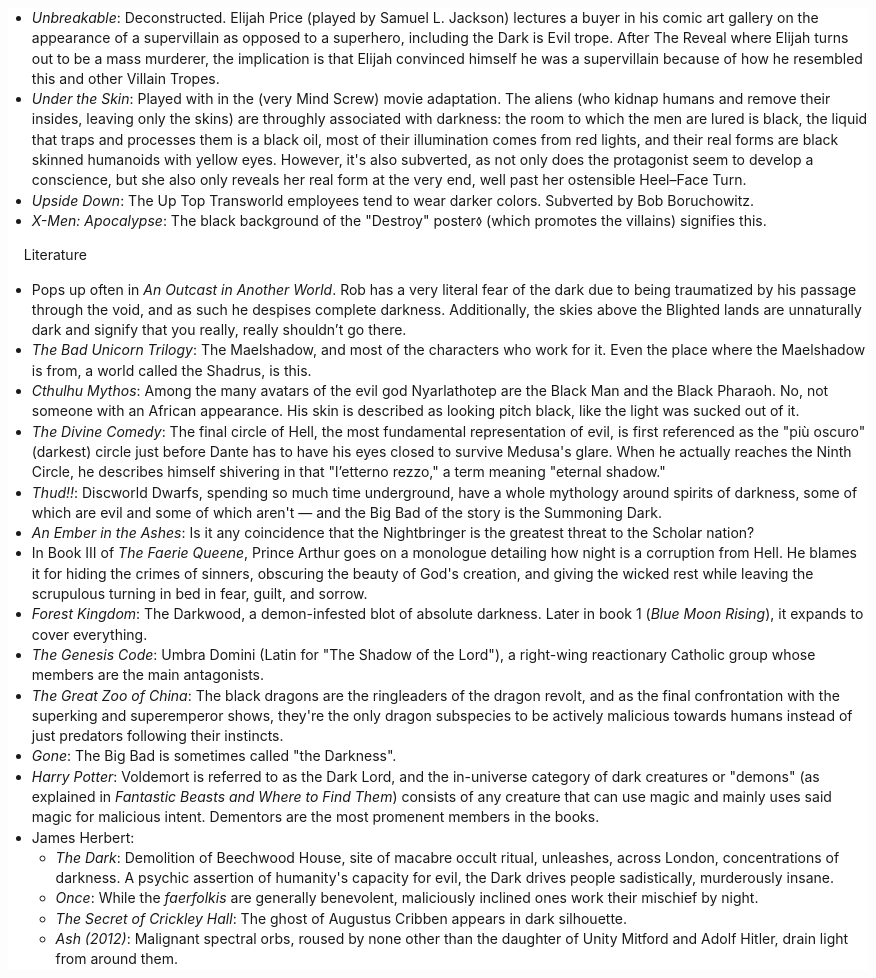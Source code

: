 -   _Unbreakable_: Deconstructed. Elijah Price (played by Samuel L. Jackson) lectures a buyer in his comic art gallery on the appearance of a supervillain as opposed to a superhero, including the Dark is Evil trope. After The Reveal where Elijah turns out to be a mass murderer, the implication is that Elijah convinced himself he was a supervillain because of how he resembled this and other Villain Tropes.
-   _Under the Skin_: Played with in the (very Mind Screw) movie adaptation. The aliens (who kidnap humans and remove their insides, leaving only the skins) are throughly associated with darkness: the room to which the men are lured is black, the liquid that traps and processes them is a black oil, most of their illumination comes from red lights, and their real forms are black skinned humanoids with yellow eyes. However, it's also subverted, as not only does the protagonist seem to develop a conscience, but she also only reveals her real form at the very end, well past her ostensible Heel–Face Turn.
-   _Upside Down_: The Up Top Transworld employees tend to wear darker colors. Subverted by Bob Boruchowitz.
-   _X-Men: Apocalypse_: The black background of the "Destroy" poster<small>◊</small> (which promotes the villains) signifies this.

    Literature 

-   Pops up often in _An Outcast in Another World_. Rob has a very literal fear of the dark due to being traumatized by his passage through the void, and as such he despises complete darkness. Additionally, the skies above the Blighted lands are unnaturally dark and signify that you really, really shouldn’t go there.
-   _The Bad Unicorn Trilogy_: The Maelshadow, and most of the characters who work for it. Even the place where the Maelshadow is from, a world called the Shadrus, is this.
-   _Cthulhu Mythos_: Among the many avatars of the evil god Nyarlathotep are the Black Man and the Black Pharaoh. No, not someone with an African appearance. His skin is described as looking pitch black, like the light was sucked out of it.
-   _The Divine Comedy_: The final circle of Hell, the most fundamental representation of evil, is first referenced as the "più oscuro" (darkest) circle just before Dante has to have his eyes closed to survive Medusa's glare. When he actually reaches the Ninth Circle, he describes himself shivering in that "l’etterno rezzo," a term meaning "eternal shadow."
-   _Thud!!_: Discworld Dwarfs, spending so much time underground, have a whole mythology around spirits of darkness, some of which are evil and some of which aren't — and the Big Bad of the story is the Summoning Dark.
-   _An Ember in the Ashes_: Is it any coincidence that the Nightbringer is the greatest threat to the Scholar nation?
-   In Book III of _The Faerie Queene_, Prince Arthur goes on a monologue detailing how night is a corruption from Hell. He blames it for hiding the crimes of sinners, obscuring the beauty of God's creation, and giving the wicked rest while leaving the scrupulous turning in bed in fear, guilt, and sorrow.
-   _Forest Kingdom_: The Darkwood, a demon\-infested blot of absolute darkness. Later in book 1 (_Blue Moon Rising_), it expands to cover everything.
-   _The Genesis Code_: Umbra Domini (Latin for "The Shadow of the Lord"), a right-wing reactionary Catholic group whose members are the main antagonists.
-   _The Great Zoo of China_: The black dragons are the ringleaders of the dragon revolt, and as the final confrontation with the superking and superemperor shows, they're the only dragon subspecies to be actively malicious towards humans instead of just predators following their instincts.
-   _Gone_: The Big Bad is sometimes called "the Darkness".
-   _Harry Potter_: Voldemort is referred to as the Dark Lord, and the in-universe category of dark creatures or "demons" (as explained in _Fantastic Beasts and Where to Find Them_) consists of any creature that can use magic and mainly uses said magic for malicious intent. Dementors are the most promenent members in the books.
-   James Herbert:
    -   _The Dark_: Demolition of Beechwood House, site of macabre occult ritual, unleashes, across London, concentrations of darkness. A psychic assertion of humanity's capacity for evil, the Dark drives people sadistically, murderously insane.
    -   _Once_: While the _faerfolkis_ are generally benevolent, maliciously inclined ones work their mischief by night.
    -   _The Secret of Crickley Hall_: The ghost of Augustus Cribben appears in dark silhouette.
    -   _Ash (2012)_: Malignant spectral orbs, roused by none other than the daughter of Unity Mitford and Adolf Hitler, drain light from around them.
